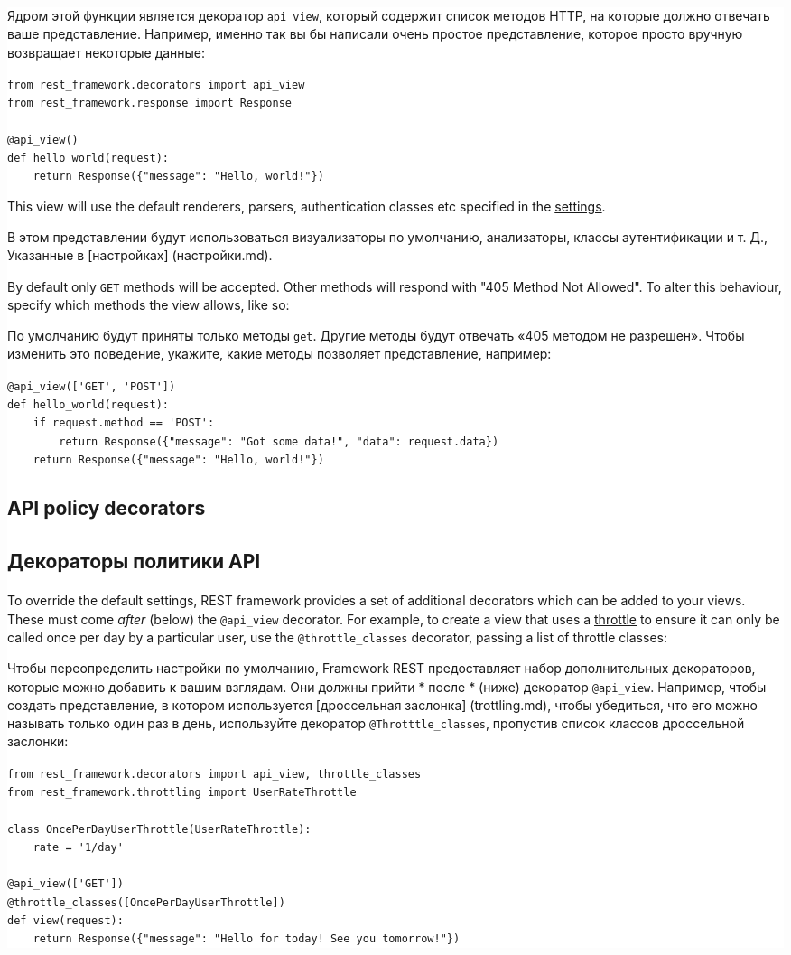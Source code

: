 Ядром этой функции является декоратор `api_view`, который содержит список методов HTTP, на которые должно отвечать ваше представление.
Например, именно так вы бы написали очень простое представление, которое просто вручную возвращает некоторые данные:

```
from rest_framework.decorators import api_view
from rest_framework.response import Response

@api_view()
def hello_world(request):
    return Response({"message": "Hello, world!"})
```

This view will use the default renderers, parsers, authentication classes etc specified in the [settings](settings.md).

В этом представлении будут использоваться визуализаторы по умолчанию, анализаторы, классы аутентификации и т. Д., Указанные в [настройках] (настройки.md).

By default only `GET` methods will be accepted. Other methods will respond with "405 Method Not Allowed". To alter this behaviour, specify which methods the view allows, like so:

По умолчанию будут приняты только методы `get`.
Другие методы будут отвечать «405 методом не разрешен».
Чтобы изменить это поведение, укажите, какие методы позволяет представление, например:

```
@api_view(['GET', 'POST'])
def hello_world(request):
    if request.method == 'POST':
        return Response({"message": "Got some data!", "data": request.data})
    return Response({"message": "Hello, world!"})
```

## API policy decorators

## Декораторы политики API

To override the default settings, REST framework provides a set of additional decorators which can be added to your views.  These must come *after* (below) the `@api_view` decorator.  For example, to create a view that uses a [throttle](throttling.md) to ensure it can only be called once per day by a particular user, use the `@throttle_classes` decorator, passing a list of throttle classes:

Чтобы переопределить настройки по умолчанию, Framework REST предоставляет набор дополнительных декораторов, которые можно добавить к вашим взглядам.
Они должны прийти * после * (ниже) декоратор `@api_view`.
Например, чтобы создать представление, в котором используется [дроссельная заслонка] (trottling.md), чтобы убедиться, что его можно называть только один раз в день, используйте декоратор `@Throtttle_classes`, пропустив список классов дроссельной заслонки:

```
from rest_framework.decorators import api_view, throttle_classes
from rest_framework.throttling import UserRateThrottle

class OncePerDayUserThrottle(UserRateThrottle):
    rate = '1/day'

@api_view(['GET'])
@throttle_classes([OncePerDayUserThrottle])
def view(request):
    return Response({"message": "Hello for today! See you tomorrow!"})
```
